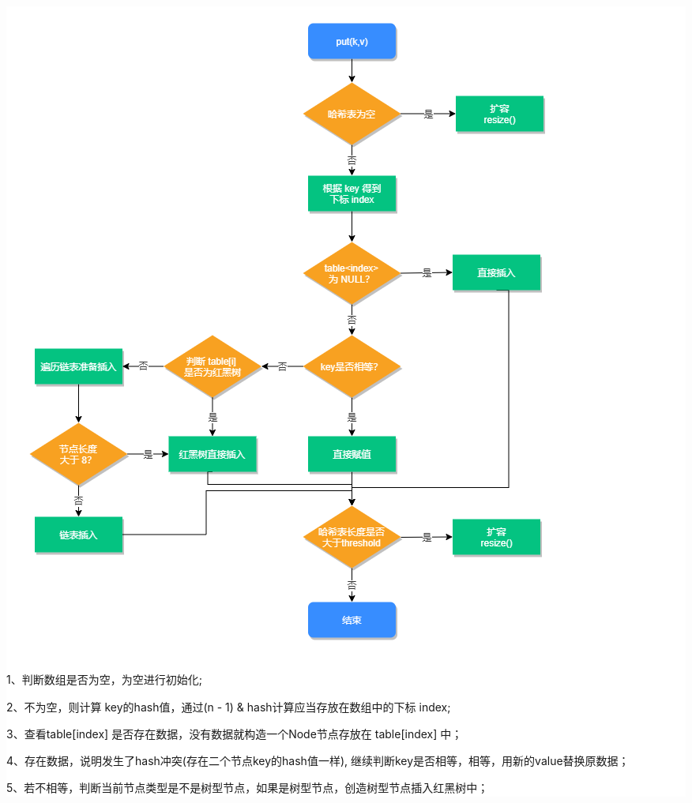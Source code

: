 ![1714392679005-3d961abe-b4a2-4ae2-8e0a-2bf6b620b758.png](./img/9n6OGqE3d7mTLNGw/1714392679005-3d961abe-b4a2-4ae2-8e0a-2bf6b620b758-281515.png)

1、判断数组是否为空，为空进行初始化;

2、不为空，则计算 key的hash值，通过(n - 1) & hash计算应当存放在数组中的下标 index;

3、查看table[index] 是否存在数据，没有数据就构造一个Node节点存放在 table[index] 中；

4、存在数据，说明发生了hash冲突(存在二个节点key的hash值一样), 继续判断key是否相等，相等，用新的value替换原数据；

5、若不相等，判断当前节点类型是不是树型节点，如果是树型节点，创造树型节点插入红黑树中；
